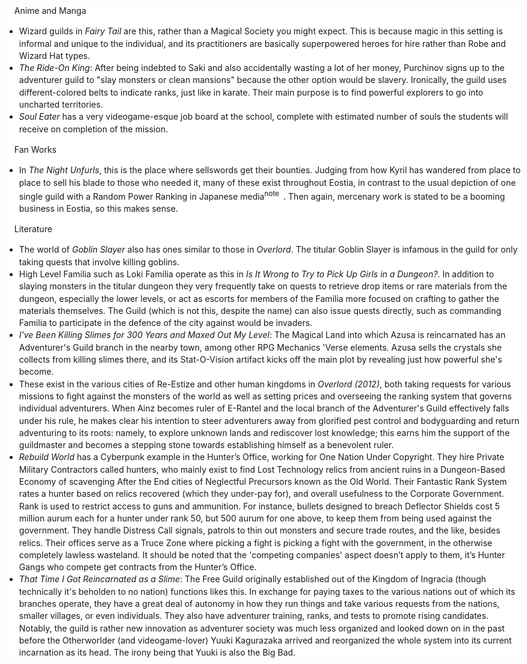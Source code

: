     Anime and Manga 

-   Wizard guilds in _Fairy Tail_ are this, rather than a Magical Society you might expect. This is because magic in this setting is informal and unique to the individual, and its practitioners are basically superpowered heroes for hire rather than Robe and Wizard Hat types.
-   _The Ride-On King_: After being indebted to Saki and also accidentally wasting a lot of her money, Purchinov signs up to the adventurer guild to "slay monsters or clean mansions" because the other option would be slavery. Ironically, the guild uses different-colored belts to indicate ranks, just like in karate. Their main purpose is to find powerful explorers to go into uncharted territories.
-   _Soul Eater_ has a very videogame-esque job board at the school, complete with estimated number of souls the students will receive on completion of the mission.

    Fan Works 

-   In _The Night Unfurls_, this is the place where sellswords get their bounties. Judging from how Kyril has wandered from place to place to sell his blade to those who needed it, many of these exist throughout Eostia, in contrast to the usual depiction of one single guild with a Random Power Ranking in Japanese media<sup>note&nbsp;</sup> . Then again, mercenary work is stated to be a booming business in Eostia, so this makes sense.

    Literature 

-   The world of _Goblin Slayer_ also has ones similar to those in _Overlord_. The titular Goblin Slayer is infamous in the guild for only taking quests that involve killing goblins.
-   High Level Familia such as Loki Familia operate as this in _Is It Wrong to Try to Pick Up Girls in a Dungeon?_. In addition to slaying monsters in the titular dungeon they very frequently take on quests to retrieve drop items or rare materials from the dungeon, especially the lower levels, or act as escorts for members of the Familia more focused on crafting to gather the materials themselves. The Guild (which is not this, despite the name) can also issue quests directly, such as commanding Familia to participate in the defence of the city against would be invaders.
-   _I've Been Killing Slimes for 300 Years and Maxed Out My Level_: The Magical Land into which Azusa is reincarnated has an Adventurer's Guild branch in the nearby town, among other RPG Mechanics 'Verse elements. Azusa sells the crystals she collects from killing slimes there, and its Stat-O-Vision artifact kicks off the main plot by revealing just how powerful she's become.
-   These exist in the various cities of Re-Estize and other human kingdoms in _Overlord (2012)_, both taking requests for various missions to fight against the monsters of the world as well as setting prices and overseeing the ranking system that governs individual adventurers. When Ainz becomes ruler of E-Rantel and the local branch of the Adventurer's Guild effectively falls under his rule, he makes clear his intention to steer adventurers away from glorified pest control and bodyguarding and return adventuring to its roots: namely, to explore unknown lands and rediscover lost knowledge; this earns him the support of the guildmaster and becomes a stepping stone towards establishing himself as a benevolent ruler.
-   _Rebuild World_ has a Cyberpunk example in the Hunter’s Office, working for One Nation Under Copyright. They hire Private Military Contractors called hunters, who mainly exist to find Lost Technology relics from ancient ruins in a Dungeon-Based Economy of scavenging After the End cities of Neglectful Precursors known as the Old World. Their Fantastic Rank System rates a hunter based on relics recovered (which they under-pay for), and overall usefulness to the Corporate Government. Rank is used to restrict access to guns and ammunition. For instance, bullets designed to breach Deflector Shields cost 5 million aurum each for a hunter under rank 50, but 500 aurum for one above, to keep them from being used against the government. They handle Distress Call signals, patrols to thin out monsters and secure trade routes, and the like, besides relics. Their offices serve as a Truce Zone where picking a fight is picking a fight with the government, in the otherwise completely lawless wasteland. It should be noted that the 'competing companies' aspect doesn’t apply to them, it’s Hunter Gangs who compete get contracts from the Hunter’s Office.
-   _That Time I Got Reincarnated as a Slime_: The Free Guild originally established out of the Kingdom of Ingracia (though technically it's beholden to no nation) functions likes this. In exchange for paying taxes to the various nations out of which its branches operate, they have a great deal of autonomy in how they run things and take various requests from the nations, smaller villages, or even individuals. They also have adventurer training, ranks, and tests to promote rising candidates. Notably, the guild is rather new innovation as adventurer society was much less organized and looked down on in the past before the Otherworlder (and videogame-lover) Yuuki Kagurazaka arrived and reorganized the whole system into its current incarnation as its head. The irony being that Yuuki is also the Big Bad.